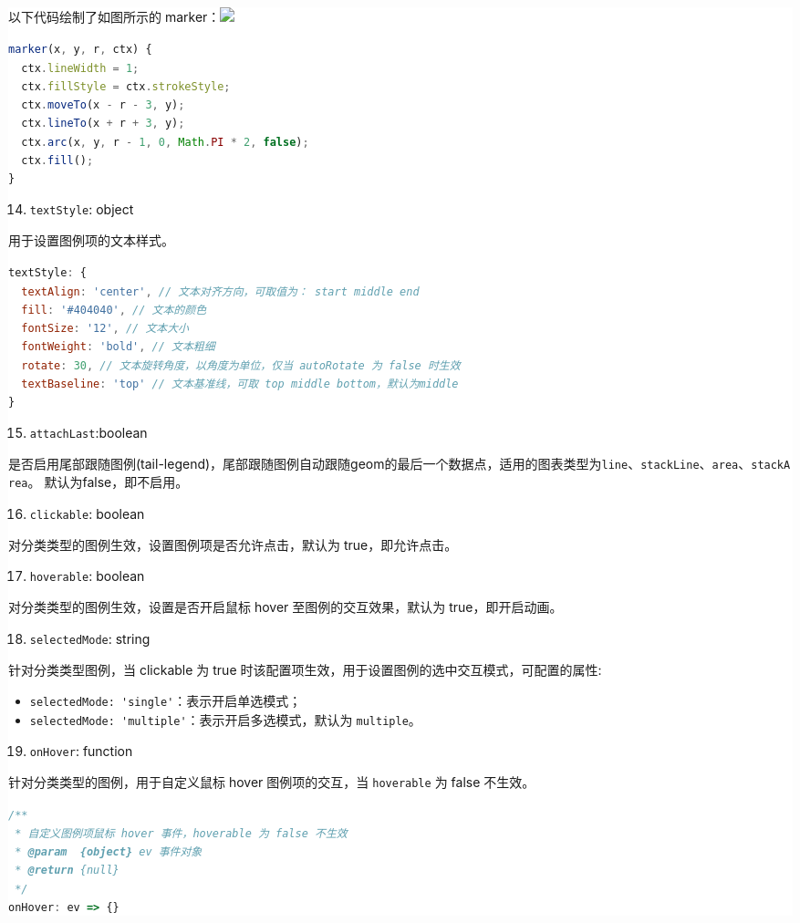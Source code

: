   以下代码绘制了如图所示的 marker：<img src="https://gw.alipayobjects.com/zos/rmsportal/WOOfsuIGEAPWdtgsdciZ.png" style="width:20px">

  ```js
  marker(x, y, r, ctx) {
    ctx.lineWidth = 1;
    ctx.fillStyle = ctx.strokeStyle;
    ctx.moveTo(x - r - 3, y);
    ctx.lineTo(x + r + 3, y);
    ctx.arc(x, y, r - 1, 0, Math.PI * 2, false);
    ctx.fill();
  }
  ```

  14. `textStyle`: object

  用于设置图例项的文本样式。

  ```js
  textStyle: {
    textAlign: 'center', // 文本对齐方向，可取值为： start middle end
    fill: '#404040', // 文本的颜色
    fontSize: '12', // 文本大小
    fontWeight: 'bold', // 文本粗细
    rotate: 30, // 文本旋转角度，以角度为单位，仅当 autoRotate 为 false 时生效
    textBaseline: 'top' // 文本基准线，可取 top middle bottom，默认为middle
  }
  ```

  15. `attachLast`:boolean

  是否启用尾部跟随图例(tail-legend)，尾部跟随图例自动跟随geom的最后一个数据点，适用的图表类型为`line`、`stackLine`、`area`、`stackArea`。 默认为false，即不启用。

  16. `clickable`: boolean

  对分类类型的图例生效，设置图例项是否允许点击，默认为 true，即允许点击。

  17. `hoverable`: boolean

  对分类类型的图例生效，设置是否开启鼠标 hover 至图例的交互效果，默认为 true，即开启动画。

  18.  `selectedMode`: string

  针对分类类型图例，当 clickable 为 true 时该配置项生效，用于设置图例的选中交互模式，可配置的属性:

  * `selectedMode: 'single'`：表示开启单选模式；
  * `selectedMode: 'multiple'`：表示开启多选模式，默认为 `multiple`。

  19. `onHover`: function

  针对分类类型的图例，用于自定义鼠标 hover 图例项的交互，当 `hoverable` 为 false 不生效。
  
  ```js
  /**
   * 自定义图例项鼠标 hover 事件，hoverable 为 false 不生效
   * @param  {object} ev 事件对象
   * @return {null}    
   */
  onHover: ev => {}
  ```

